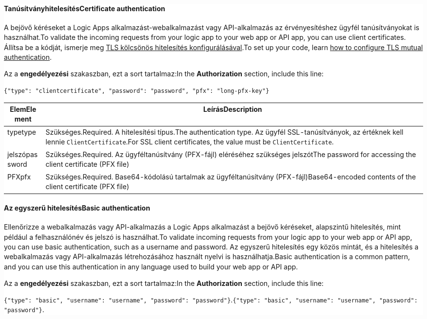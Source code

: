 <a name="certificate"></a>

#### <a name="certificate-authentication"></a><span data-ttu-id="6eebe-267">Tanúsítványhitelesítés</span><span class="sxs-lookup"><span data-stu-id="6eebe-267">Certificate authentication</span></span>

<span data-ttu-id="6eebe-268">A bejövő kéréseket a Logic Apps alkalmazást-webalkalmazást vagy API-alkalmazás az érvényesítéshez ügyfél tanúsítványokat is használhat.</span><span class="sxs-lookup"><span data-stu-id="6eebe-268">To validate the incoming requests from your logic app to your web app or API app, you can use client certificates.</span></span> <span data-ttu-id="6eebe-269">Állítsa be a kódját, ismerje meg [TLS kölcsönös hitelesítés konfigurálásával](../app-service-web/app-service-web-configure-tls-mutual-auth.md).</span><span class="sxs-lookup"><span data-stu-id="6eebe-269">To set up your code, learn [how to configure TLS mutual authentication](../app-service-web/app-service-web-configure-tls-mutual-auth.md).</span></span>

<span data-ttu-id="6eebe-270">Az a **engedélyezési** szakaszban, ezt a sort tartalmaz:</span><span class="sxs-lookup"><span data-stu-id="6eebe-270">In the **Authorization** section, include this line:</span></span> 

`{"type": "clientcertificate", "password": "password", "pfx": "long-pfx-key"}`

| <span data-ttu-id="6eebe-271">Elem</span><span class="sxs-lookup"><span data-stu-id="6eebe-271">Element</span></span> | <span data-ttu-id="6eebe-272">Leírás</span><span class="sxs-lookup"><span data-stu-id="6eebe-272">Description</span></span> |
| ------- | ----------- |
| <span data-ttu-id="6eebe-273">type</span><span class="sxs-lookup"><span data-stu-id="6eebe-273">type</span></span> |<span data-ttu-id="6eebe-274">Szükséges.</span><span class="sxs-lookup"><span data-stu-id="6eebe-274">Required.</span></span> <span data-ttu-id="6eebe-275">A hitelesítési típus.</span><span class="sxs-lookup"><span data-stu-id="6eebe-275">The authentication type.</span></span> <span data-ttu-id="6eebe-276">Az ügyfél SSL-tanúsítványok, az értéknek kell lennie `ClientCertificate`.</span><span class="sxs-lookup"><span data-stu-id="6eebe-276">For SSL client certificates, the value must be `ClientCertificate`.</span></span> |
| <span data-ttu-id="6eebe-277">jelszó</span><span class="sxs-lookup"><span data-stu-id="6eebe-277">password</span></span> |<span data-ttu-id="6eebe-278">Szükséges.</span><span class="sxs-lookup"><span data-stu-id="6eebe-278">Required.</span></span> <span data-ttu-id="6eebe-279">Az ügyféltanúsítvány (PFX-fájl) eléréséhez szükséges jelszót</span><span class="sxs-lookup"><span data-stu-id="6eebe-279">The password for accessing the client certificate (PFX file)</span></span> |
| <span data-ttu-id="6eebe-280">PFX</span><span class="sxs-lookup"><span data-stu-id="6eebe-280">pfx</span></span> |<span data-ttu-id="6eebe-281">Szükséges.</span><span class="sxs-lookup"><span data-stu-id="6eebe-281">Required.</span></span> <span data-ttu-id="6eebe-282">Base64-kódolású tartalmak az ügyféltanúsítvány (PFX-fájl)</span><span class="sxs-lookup"><span data-stu-id="6eebe-282">Base64-encoded contents of the client certificate (PFX file)</span></span> |

<a name="basic"></a>

#### <a name="basic-authentication"></a><span data-ttu-id="6eebe-283">Az egyszerű hitelesítés</span><span class="sxs-lookup"><span data-stu-id="6eebe-283">Basic authentication</span></span>

<span data-ttu-id="6eebe-284">Ellenőrizze a webalkalmazás vagy API-alkalmazás a Logic Apps alkalmazást a bejövő kéréseket, alapszintű hitelesítés, mint például a felhasználónév és jelszó is használhat.</span><span class="sxs-lookup"><span data-stu-id="6eebe-284">To validate incoming requests from your logic app to your web app or API app, you can use basic authentication, such as a username and password.</span></span> <span data-ttu-id="6eebe-285">Az egyszerű hitelesítés egy közös mintát, és a hitelesítés a webalkalmazás vagy API-alkalmazás létrehozásához használt nyelvi is használhatja.</span><span class="sxs-lookup"><span data-stu-id="6eebe-285">Basic authentication is a common pattern, and you can use this authentication in any language used to build your web app or API app.</span></span>

<span data-ttu-id="6eebe-286">Az a **engedélyezési** szakaszban, ezt a sort tartalmaz:</span><span class="sxs-lookup"><span data-stu-id="6eebe-286">In the **Authorization** section, include this line:</span></span>

<span data-ttu-id="6eebe-287">`{"type": "basic", "username": "username", "password": "password"}`.</span><span class="sxs-lookup"><span data-stu-id="6eebe-287">`{"type": "basic", "username": "username", "password": "password"}`.</span></span>
